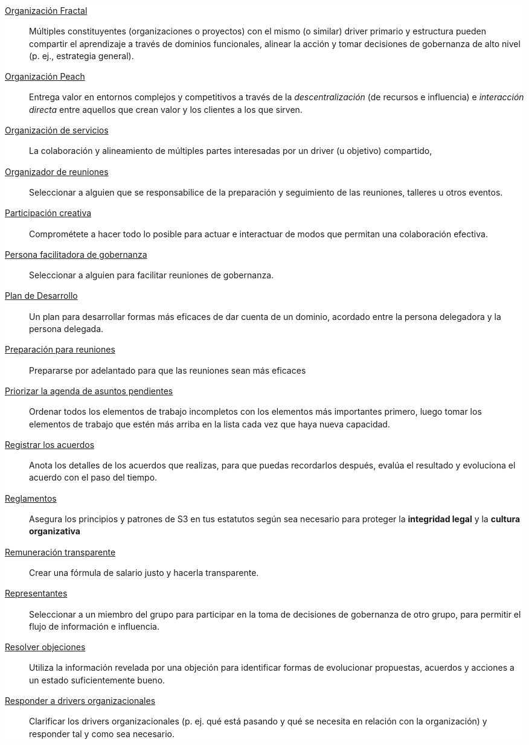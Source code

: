   <dt><a href="fractal-organization.html">Organización Fractal</a></dt>
  <dd><p>Múltiples constituyentes (organizaciones o proyectos) con el mismo (o similar) driver primario y estructura pueden compartir el aprendizaje a través de dominios funcionales, alinear la acción y tomar decisiones de gobernanza de alto nivel (p. ej., estrategia general).</p></dd>

  <dt><a href="peach-organization.html">Organización Peach</a></dt>
  <dd><p>Entrega valor en entornos complejos y competitivos a través de la <em>descentralización</em> (de recursos e influencia) e <em>interacción directa</em> entre aquellos que crean valor y los clientes a los que sirven.</p></dd>

  <dt><a href="service-organization.html">Organización de servicios</a></dt>
  <dd><p>La colaboración  y alineamiento de múltiples partes interesadas por un driver (u objetivo) compartido,</p></dd>

  <dt><a href="meeting-host.html">Organizador de reuniones</a></dt>
  <dd><p>Seleccionar a alguien que se responsabilice de la preparación y seguimiento de las reuniones, talleres u otros eventos.</p></dd>

  <dt><a href="artful-participation.html">Participación creativa</a></dt>
  <dd><p>Comprométete a hacer todo lo posible para actuar e interactuar de modos que permitan una colaboración efectiva.</p></dd>

  <dt><a href="governance-facilitator.html">Persona facilitadora de gobernanza</a></dt>
  <dd><p>Seleccionar a alguien para facilitar reuniones de gobernanza.</p></dd>

  <dt><a href="development-plan.html">Plan de Desarrollo</a></dt>
  <dd><p>Un plan para desarrollar formas más eficaces de dar cuenta de un dominio, acordado entre la persona delegadora y la persona delegada.</p></dd>

  <dt><a href="prepare-for-meetings.html">Preparación para reuniones</a></dt>
  <dd><p>Prepararse por adelantado para que las reuniones sean más eficaces</p></dd>

  <dt><a href="prioritize-backlogs.html">Priorizar la agenda de asuntos pendientes</a></dt>
  <dd><p>Ordenar todos los elementos de trabajo incompletos con los elementos más importantes primero, luego tomar los elementos de trabajo que estén más arriba en la lista cada vez que haya nueva capacidad.</p></dd>

  <dt><a href="record-agreements.html">Registrar los acuerdos</a></dt>
  <dd><p>Anota los detalles de los acuerdos que realizas, para que puedas recordarlos después, evalúa el resultado y evoluciona el acuerdo con el paso del tiempo.</p></dd>

  <dt><a href="bylaws.html">Reglamentos</a></dt>
  <dd><p>Asegura los principios y patrones de S3 en tus estatutos según sea necesario para proteger la <strong>integridad legal</strong> y la <strong>cultura organizativa</strong></p></dd>

  <dt><a href="transparent-salary.html">Remuneración transparente</a></dt>
  <dd><p>Crear una fórmula de salario justo y hacerla transparente.</p></dd>

  <dt><a href="representative.html">Representantes</a></dt>
  <dd><p>Seleccionar a un miembro del grupo para participar en la toma de decisiones de gobernanza de otro grupo, para permitir el flujo de información e influencia.</p></dd>

  <dt><a href="resolve-objections.html">Resolver objeciones</a></dt>
  <dd><p>Utiliza la información revelada por una objeción para identificar formas de evolucionar propuestas, acuerdos y acciones a un estado suficientemente bueno.</p></dd>

  <dt><a href="respond-to-organizational-drivers.html">Responder a drivers organizacionales</a></dt>
  <dd><p>Clarificar los drivers organizacionales (p. ej. qué está pasando y qué se necesita en relación con la organización) y responder tal y como sea necesario.</p></dd>
